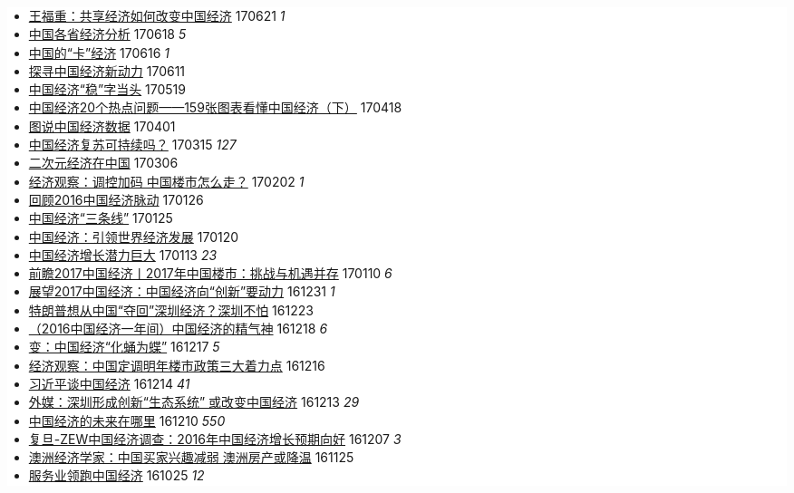 - [王福重：共享经济如何改变中国经济](http://jkwz.applinzi.com/ittc/6981585154442003460.html#%E7%8E%8B%E7%A6%8F%E9%87%8D%EF%BC%9A%E5%85%B1%E4%BA%AB%E7%BB%8F%E6%B5%8E%E5%A6%82%E4%BD%95%E6%94%B9%E5%8F%98%E4%B8%AD%E5%9B%BD%E7%BB%8F%E6%B5%8E) 170621 *1* 
- [中国各省经济分析](http://jkwz.applinzi.com/ittc/6979672024589796356.html#%E4%B8%AD%E5%9B%BD%E5%90%84%E7%9C%81%E7%BB%8F%E6%B5%8E%E5%88%86%E6%9E%90) 170618 *5* 
- [中国的“卡”经济](http://jkwz.applinzi.com/ittc/6979883852062262276.html#%E4%B8%AD%E5%9B%BD%E7%9A%84%E2%80%9C%E5%8D%A1%E2%80%9D%E7%BB%8F%E6%B5%8E) 170616 *1* 
- [探寻中国经济新动力](http://jkwz.applinzi.com/ittc/6977853544936768516.html#%E6%8E%A2%E5%AF%BB%E4%B8%AD%E5%9B%BD%E7%BB%8F%E6%B5%8E%E6%96%B0%E5%8A%A8%E5%8A%9B) 170611  
- [中国经济“稳”字当头](http://jkwz.applinzi.com/ittc/6969440028676588548.html#%E4%B8%AD%E5%9B%BD%E7%BB%8F%E6%B5%8E%E2%80%9C%E7%A8%B3%E2%80%9D%E5%AD%97%E5%BD%93%E5%A4%B4) 170519  
- [中国经济20个热点问题——159张图表看懂中国经济（下）](http://jkwz.applinzi.com/ittc/6957893794044314629.html#%E4%B8%AD%E5%9B%BD%E7%BB%8F%E6%B5%8E20%E4%B8%AA%E7%83%AD%E7%82%B9%E9%97%AE%E9%A2%98%E2%80%94%E2%80%94159%E5%BC%A0%E5%9B%BE%E8%A1%A8%E7%9C%8B%E6%87%82%E4%B8%AD%E5%9B%BD%E7%BB%8F%E6%B5%8E%EF%BC%88%E4%B8%8B%EF%BC%89) 170418  
- [图说中国经济数据](http://jkwz.applinzi.com/ittc/6951565679584084996.html#%E5%9B%BE%E8%AF%B4%E4%B8%AD%E5%9B%BD%E7%BB%8F%E6%B5%8E%E6%95%B0%E6%8D%AE) 170401  
- [中国经济复苏可持续吗？](http://jkwz.applinzi.com/ittc/6945090037317370885.html#%E4%B8%AD%E5%9B%BD%E7%BB%8F%E6%B5%8E%E5%A4%8D%E8%8B%8F%E5%8F%AF%E6%8C%81%E7%BB%AD%E5%90%97%EF%BC%9F) 170315 *127* 
- [二次元经济在中国](http://jkwz.applinzi.com/ittc/6941989425323181061.html#%E4%BA%8C%E6%AC%A1%E5%85%83%E7%BB%8F%E6%B5%8E%E5%9C%A8%E4%B8%AD%E5%9B%BD) 170306  
- [经济观察：调控加码 中国楼市怎么走？](http://jkwz.applinzi.com/ittc/6930103332634100741.html#%E7%BB%8F%E6%B5%8E%E8%A7%82%E5%AF%9F%EF%BC%9A%E8%B0%83%E6%8E%A7%E5%8A%A0%E7%A0%81+%E4%B8%AD%E5%9B%BD%E6%A5%BC%E5%B8%82%E6%80%8E%E4%B9%88%E8%B5%B0%EF%BC%9F) 170202 *1* 
- [回顾2016中国经济脉动](http://jkwz.applinzi.com/ittc/6927423841549943812.html#%E5%9B%9E%E9%A1%BE2016%E4%B8%AD%E5%9B%BD%E7%BB%8F%E6%B5%8E%E8%84%89%E5%8A%A8) 170126  
- [中国经济“三条线”](http://jkwz.applinzi.com/ittc/6926972009530786820.html#%E4%B8%AD%E5%9B%BD%E7%BB%8F%E6%B5%8E%E2%80%9C%E4%B8%89%E6%9D%A1%E7%BA%BF%E2%80%9D) 170125  
- [中国经济：引领世界经济发展](http://jkwz.applinzi.com/ittc/6925291867343422468.html#%E4%B8%AD%E5%9B%BD%E7%BB%8F%E6%B5%8E%EF%BC%9A%E5%BC%95%E9%A2%86%E4%B8%96%E7%95%8C%E7%BB%8F%E6%B5%8E%E5%8F%91%E5%B1%95) 170120  
- [中国经济增长潜力巨大](http://jkwz.applinzi.com/ittc/6922617058817999876.html#%E4%B8%AD%E5%9B%BD%E7%BB%8F%E6%B5%8E%E5%A2%9E%E9%95%BF%E6%BD%9C%E5%8A%9B%E5%B7%A8%E5%A4%A7) 170113 *23* 
- [前瞻2017中国经济丨2017年中国楼市：挑战与机遇并存](http://jkwz.applinzi.com/ittc/6921451263899468804.html#%E5%89%8D%E7%9E%BB2017%E4%B8%AD%E5%9B%BD%E7%BB%8F%E6%B5%8E%E4%B8%A82017%E5%B9%B4%E4%B8%AD%E5%9B%BD%E6%A5%BC%E5%B8%82%EF%BC%9A%E6%8C%91%E6%88%98%E4%B8%8E%E6%9C%BA%E9%81%87%E5%B9%B6%E5%AD%98) 170110 *6* 
- [展望2017中国经济：中国经济向“创新”要动力](http://jkwz.applinzi.com/ittc/6917691320180409349.html#%E5%B1%95%E6%9C%9B2017%E4%B8%AD%E5%9B%BD%E7%BB%8F%E6%B5%8E%EF%BC%9A%E4%B8%AD%E5%9B%BD%E7%BB%8F%E6%B5%8E%E5%90%91%E2%80%9C%E5%88%9B%E6%96%B0%E2%80%9D%E8%A6%81%E5%8A%A8%E5%8A%9B) 161231 *1* 
- [特朗普想从中国“夺回”深圳经济？深圳不怕](http://jkwz.applinzi.com/ittc/6914758175273534468.html#%E7%89%B9%E6%9C%97%E6%99%AE%E6%83%B3%E4%BB%8E%E4%B8%AD%E5%9B%BD%E2%80%9C%E5%A4%BA%E5%9B%9E%E2%80%9D%E6%B7%B1%E5%9C%B3%E7%BB%8F%E6%B5%8E%EF%BC%9F%E6%B7%B1%E5%9C%B3%E4%B8%8D%E6%80%95) 161223  
- [（2016中国经济一年间）中国经济的精气神](http://jkwz.applinzi.com/ittc/6913058017448035333.html#%EF%BC%882016%E4%B8%AD%E5%9B%BD%E7%BB%8F%E6%B5%8E%E4%B8%80%E5%B9%B4%E9%97%B4%EF%BC%89%E4%B8%AD%E5%9B%BD%E7%BB%8F%E6%B5%8E%E7%9A%84%E7%B2%BE%E6%B0%94%E7%A5%9E) 161218 *6* 
- [变：中国经济“化蛹为蝶”](http://jkwz.applinzi.com/ittc/6912605903395488772.html#%E5%8F%98%EF%BC%9A%E4%B8%AD%E5%9B%BD%E7%BB%8F%E6%B5%8E%E2%80%9C%E5%8C%96%E8%9B%B9%E4%B8%BA%E8%9D%B6%E2%80%9D) 161217 *5* 
- [经济观察：中国定调明年楼市政策三大着力点](http://jkwz.applinzi.com/ittc/6912355441844945924.html#%E7%BB%8F%E6%B5%8E%E8%A7%82%E5%AF%9F%EF%BC%9A%E4%B8%AD%E5%9B%BD%E5%AE%9A%E8%B0%83%E6%98%8E%E5%B9%B4%E6%A5%BC%E5%B8%82%E6%94%BF%E7%AD%96%E4%B8%89%E5%A4%A7%E7%9D%80%E5%8A%9B%E7%82%B9) 161216  
- [习近平谈中国经济](http://jkwz.applinzi.com/ittc/6911447687924024324.html#%E4%B9%A0%E8%BF%91%E5%B9%B3%E8%B0%88%E4%B8%AD%E5%9B%BD%E7%BB%8F%E6%B5%8E) 161214 *41* 
- [外媒：深圳形成创新“生态系统” 或改变中国经济](http://jkwz.applinzi.com/ittc/6910904287579603973.html#%E5%A4%96%E5%AA%92%EF%BC%9A%E6%B7%B1%E5%9C%B3%E5%BD%A2%E6%88%90%E5%88%9B%E6%96%B0%E2%80%9C%E7%94%9F%E6%80%81%E7%B3%BB%E7%BB%9F%E2%80%9D+%E6%88%96%E6%94%B9%E5%8F%98%E4%B8%AD%E5%9B%BD%E7%BB%8F%E6%B5%8E) 161213 *29* 
- [中国经济的未来在哪里](http://jkwz.applinzi.com/ittc/6910004275492422661.html#%E4%B8%AD%E5%9B%BD%E7%BB%8F%E6%B5%8E%E7%9A%84%E6%9C%AA%E6%9D%A5%E5%9C%A8%E5%93%AA%E9%87%8C) 161210 *550* 
- [复旦-ZEW中国经济调查：2016年中国经济增长预期向好](http://jkwz.applinzi.com/ittc/6908931215737750533.html#%E5%A4%8D%E6%97%A6-ZEW%E4%B8%AD%E5%9B%BD%E7%BB%8F%E6%B5%8E%E8%B0%83%E6%9F%A5%EF%BC%9A2016%E5%B9%B4%E4%B8%AD%E5%9B%BD%E7%BB%8F%E6%B5%8E%E5%A2%9E%E9%95%BF%E9%A2%84%E6%9C%9F%E5%90%91%E5%A5%BD) 161207 *3* 
- [澳洲经济学家：中国买家兴趣减弱 澳洲房产或降温](http://jkwz.applinzi.com/ittc/6904454579730514948.html#%E6%BE%B3%E6%B4%B2%E7%BB%8F%E6%B5%8E%E5%AD%A6%E5%AE%B6%EF%BC%9A%E4%B8%AD%E5%9B%BD%E4%B9%B0%E5%AE%B6%E5%85%B4%E8%B6%A3%E5%87%8F%E5%BC%B1+%E6%BE%B3%E6%B4%B2%E6%88%BF%E4%BA%A7%E6%88%96%E9%99%8D%E6%B8%A9) 161125  
- [服务业领跑中国经济](http://jkwz.applinzi.com/ittc/6893033323428840452.html#%E6%9C%8D%E5%8A%A1%E4%B8%9A%E9%A2%86%E8%B7%91%E4%B8%AD%E5%9B%BD%E7%BB%8F%E6%B5%8E) 161025 *12* 